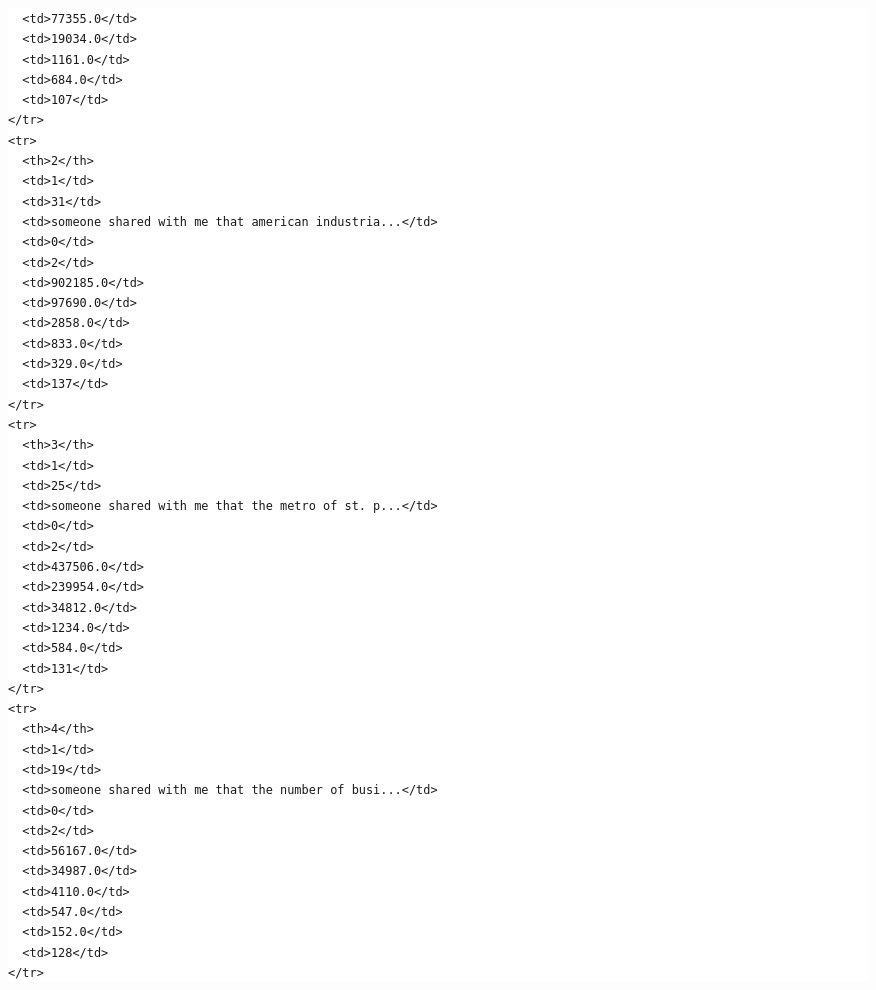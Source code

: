       <td>77355.0</td>
      <td>19034.0</td>
      <td>1161.0</td>
      <td>684.0</td>
      <td>107</td>
    </tr>
    <tr>
      <th>2</th>
      <td>1</td>
      <td>31</td>
      <td>someone shared with me that american industria...</td>
      <td>0</td>
      <td>2</td>
      <td>902185.0</td>
      <td>97690.0</td>
      <td>2858.0</td>
      <td>833.0</td>
      <td>329.0</td>
      <td>137</td>
    </tr>
    <tr>
      <th>3</th>
      <td>1</td>
      <td>25</td>
      <td>someone shared with me that the metro of st. p...</td>
      <td>0</td>
      <td>2</td>
      <td>437506.0</td>
      <td>239954.0</td>
      <td>34812.0</td>
      <td>1234.0</td>
      <td>584.0</td>
      <td>131</td>
    </tr>
    <tr>
      <th>4</th>
      <td>1</td>
      <td>19</td>
      <td>someone shared with me that the number of busi...</td>
      <td>0</td>
      <td>2</td>
      <td>56167.0</td>
      <td>34987.0</td>
      <td>4110.0</td>
      <td>547.0</td>
      <td>152.0</td>
      <td>128</td>
    </tr>
  </tbody>
</table>
</div>
